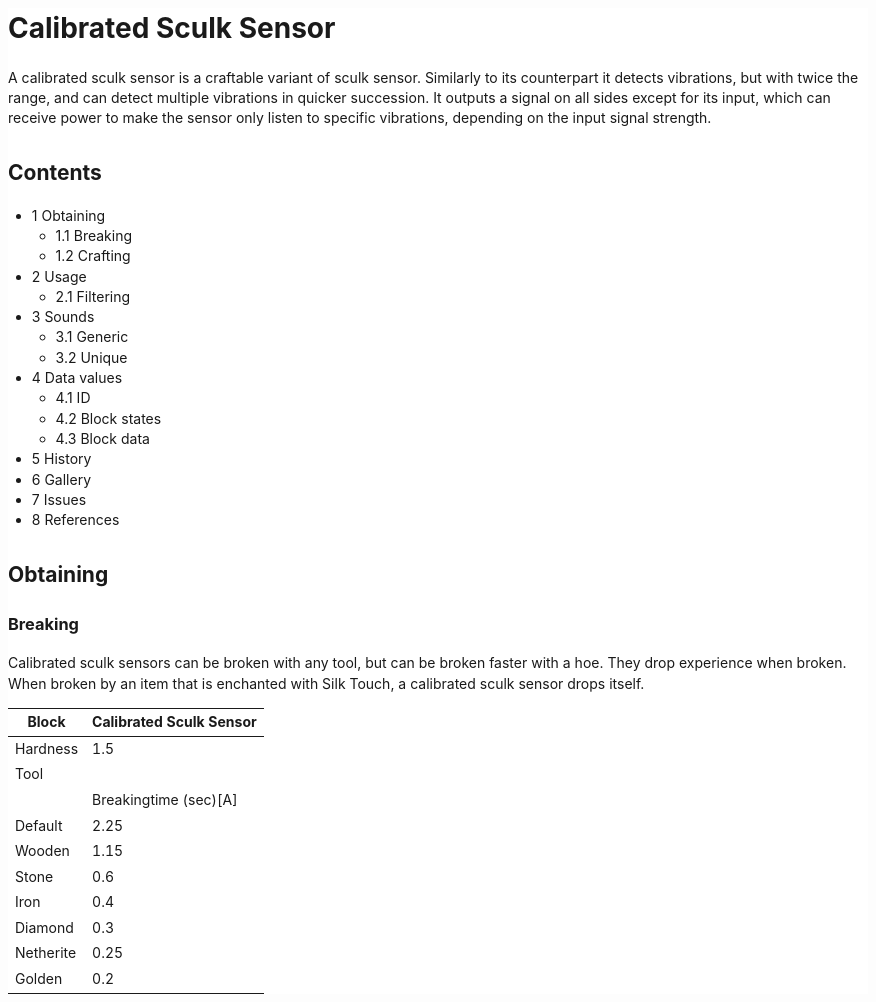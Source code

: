 # Calibrated Sculk Sensor
A calibrated sculk sensor is a craftable variant of sculk sensor. Similarly to its counterpart it detects vibrations, but with twice the range, and can detect multiple vibrations in quicker succession. It outputs a signal on all sides except for its input, which can receive power to make the sensor only listen to specific vibrations, depending on the input signal strength.

## Contents
- 1 Obtaining
	- 1.1 Breaking
	- 1.2 Crafting
- 2 Usage
	- 2.1 Filtering
- 3 Sounds
	- 3.1 Generic
	- 3.2 Unique
- 4 Data values
	- 4.1 ID
	- 4.2 Block states
	- 4.3 Block data
- 5 History
- 6 Gallery
- 7 Issues
- 8 References

## Obtaining
### Breaking
Calibrated sculk sensors can be broken with any tool, but can be broken faster with a hoe. They drop experience when broken. When broken by an item that is enchanted with Silk Touch, a calibrated sculk sensor drops itself.

| Block     | Calibrated Sculk Sensor |
|-----------|-------------------------|
| Hardness  | 1.5                     |
| Tool      |                         |
|           | Breakingtime (sec)[A]   |
| Default   | 2.25                    |
| Wooden    | 1.15                    |
| Stone     | 0.6                     |
| Iron      | 0.4                     |
| Diamond   | 0.3                     |
| Netherite | 0.25                    |
| Golden    | 0.2                     |
